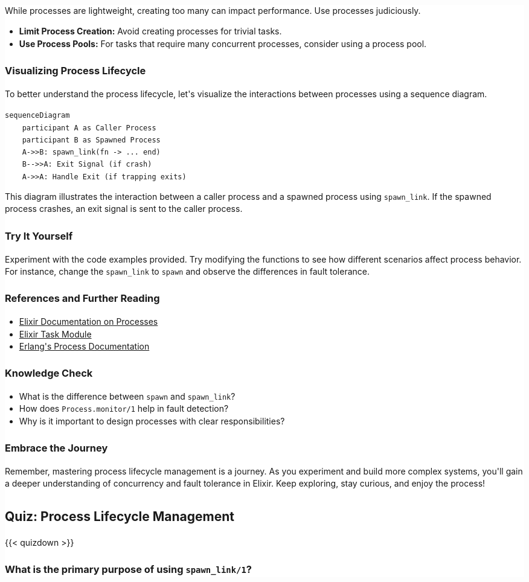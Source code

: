 While processes are lightweight, creating too many can impact performance. Use processes judiciously.

- **Limit Process Creation:** Avoid creating processes for trivial tasks.
- **Use Process Pools:** For tasks that require many concurrent processes, consider using a process pool.

### Visualizing Process Lifecycle

To better understand the process lifecycle, let's visualize the interactions between processes using a sequence diagram.

```mermaid
sequenceDiagram
    participant A as Caller Process
    participant B as Spawned Process
    A->>B: spawn_link(fn -> ... end)
    B-->>A: Exit Signal (if crash)
    A->>A: Handle Exit (if trapping exits)
```

This diagram illustrates the interaction between a caller process and a spawned process using `spawn_link`. If the spawned process crashes, an exit signal is sent to the caller process.

### Try It Yourself

Experiment with the code examples provided. Try modifying the functions to see how different scenarios affect process behavior. For instance, change the `spawn_link` to `spawn` and observe the differences in fault tolerance.

### References and Further Reading

- [Elixir Documentation on Processes](https://hexdocs.pm/elixir/Process.html)
- [Elixir Task Module](https://hexdocs.pm/elixir/Task.html)
- [Erlang's Process Documentation](https://erlang.org/doc/man/process.html)

### Knowledge Check

- What is the difference between `spawn` and `spawn_link`?
- How does `Process.monitor/1` help in fault detection?
- Why is it important to design processes with clear responsibilities?

### Embrace the Journey

Remember, mastering process lifecycle management is a journey. As you experiment and build more complex systems, you'll gain a deeper understanding of concurrency and fault tolerance in Elixir. Keep exploring, stay curious, and enjoy the process!

## Quiz: Process Lifecycle Management

{{< quizdown >}}

### What is the primary purpose of using `spawn_link/1`?
